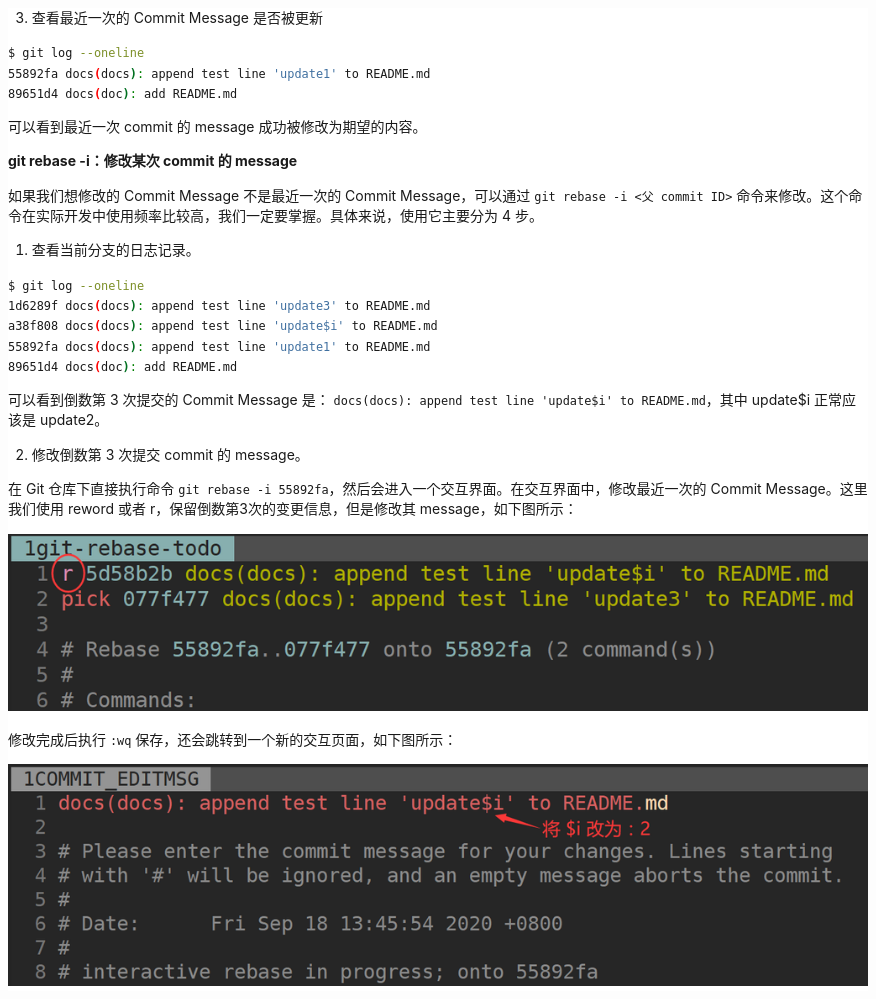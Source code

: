 3. 查看最近一次的 Commit Message 是否被更新

```sh
$ git log --oneline
55892fa docs(docs): append test line 'update1' to README.md
89651d4 docs(doc): add README.md
```

可以看到最近一次 commit 的 message 成功被修改为期望的内容。

**git rebase -i：修改某次 commit 的 message**

如果我们想修改的 Commit Message 不是最近一次的 Commit Message，可以通过 `git rebase -i <父 commit ID>` 命令来修改。这个命令在实际开发中使用频率比较高，我们一定要掌握。具体来说，使用它主要分为 4 步。

1. 查看当前分支的日志记录。

```sh
$ git log --oneline
1d6289f docs(docs): append test line 'update3' to README.md
a38f808 docs(docs): append test line 'update$i' to README.md
55892fa docs(docs): append test line 'update1' to README.md
89651d4 docs(doc): add README.md
```

可以看到倒数第 3 次提交的 Commit Message 是： `docs(docs): append test line 'update$i' to README.md`，其中 update$i 正常应该是 update2。

2. 修改倒数第 3 次提交 commit 的 message。

在 Git 仓库下直接执行命令 `git rebase -i 55892fa`，然后会进入一个交互界面。在交互界面中，修改最近一次的 Commit Message。这里我们使用 reword 或者 r，保留倒数第3次的变更信息，但是修改其 message，如下图所示：

![](images/380989/9e8344df0dd8f66f63a307b5a6487fb9.png)

修改完成后执行 `:wq` 保存，还会跳转到一个新的交互页面，如下图所示：

![](images/380989/0ef693d6fc195ebd179b7992e0776f24.png)

